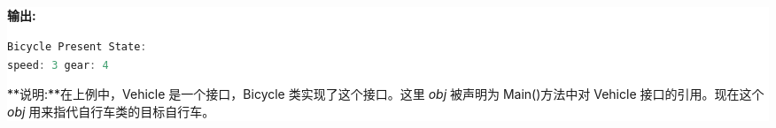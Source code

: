 **输出:**

```cs
Bicycle Present State:
speed: 3 gear: 4

```

**说明:**在上例中，Vehicle 是一个接口，Bicycle 类实现了这个接口。这里 *obj* 被声明为 Main()方法中对 Vehicle 接口的引用。现在这个 *obj* 用来指代自行车类的目标自行车。